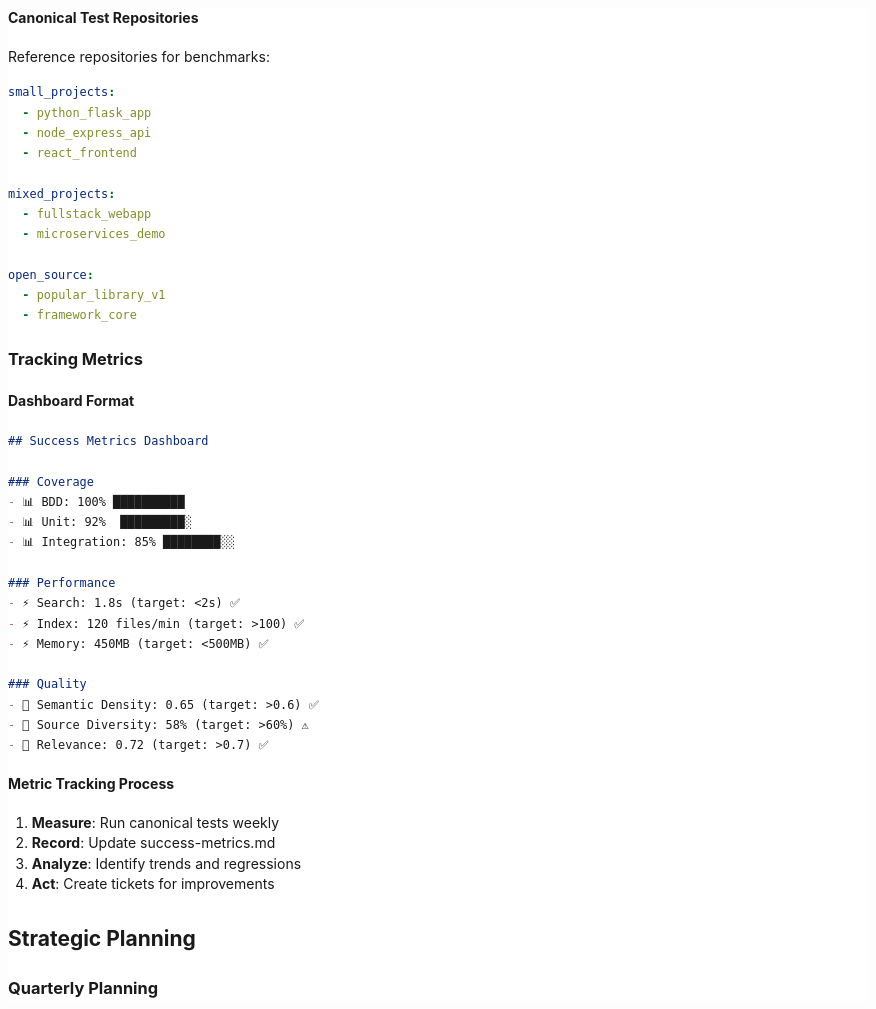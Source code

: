 #### Canonical Test Repositories

Reference repositories for benchmarks:

```yaml
small_projects:
  - python_flask_app
  - node_express_api
  - react_frontend
  
mixed_projects:
  - fullstack_webapp
  - microservices_demo
  
open_source:
  - popular_library_v1
  - framework_core
```

### Tracking Metrics

#### Dashboard Format

```markdown
## Success Metrics Dashboard

### Coverage
- 📊 BDD: 100% ██████████
- 📊 Unit: 92%  █████████░
- 📊 Integration: 85% ████████░░

### Performance
- ⚡ Search: 1.8s (target: <2s) ✅
- ⚡ Index: 120 files/min (target: >100) ✅
- ⚡ Memory: 450MB (target: <500MB) ✅

### Quality
- 🎯 Semantic Density: 0.65 (target: >0.6) ✅
- 🎯 Source Diversity: 58% (target: >60%) ⚠️
- 🎯 Relevance: 0.72 (target: >0.7) ✅
```

#### Metric Tracking Process

1. **Measure**: Run canonical tests weekly
2. **Record**: Update success-metrics.md
3. **Analyze**: Identify trends and regressions
4. **Act**: Create tickets for improvements

## Strategic Planning

### Quarterly Planning
